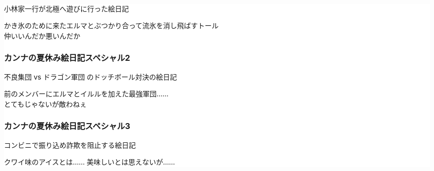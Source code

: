 小林家一行が北極へ遊びに行った絵日記

かき氷のために来たエルマとぶつかり合って流氷を消し飛ばすトール  
仲いいんだか悪いんだか

<iframe width="560" height="315" src="https://www.youtube.com/embed/puHuJ0Vubj0?si=BLoSCs8-Gw8NauKD" title="YouTube video player" frameborder="0" allow="accelerometer; autoplay; clipboard-write; encrypted-media; gyroscope; picture-in-picture; web-share" referrerpolicy="strict-origin-when-cross-origin" allowfullscreen></iframe>

### カンナの夏休み絵日記スペシャル2

不良集団 vs ドラゴン軍団 のドッチボール対決の絵日記

前のメンバーにエルマとイルルを加えた最強軍団……  
とてもじゃないが敵わねぇ

<iframe width="560" height="315" src="https://www.youtube.com/embed/FgedgS1pVB8?si=cDWT1SaqavkNbVrg" title="YouTube video player" frameborder="0" allow="accelerometer; autoplay; clipboard-write; encrypted-media; gyroscope; picture-in-picture; web-share" referrerpolicy="strict-origin-when-cross-origin" allowfullscreen></iframe>

### カンナの夏休み絵日記スペシャル3

コンビニで振り込め詐欺を阻止する絵日記

クワイ味のアイスとは…… 美味しいとは思えないが……

<iframe width="560" height="315" src="https://www.youtube.com/embed/VXhWUfpB8iI?si=CALSKnW20u8S9f-c" title="YouTube video player" frameborder="0" allow="accelerometer; autoplay; clipboard-write; encrypted-media; gyroscope; picture-in-picture; web-share" referrerpolicy="strict-origin-when-cross-origin" allowfullscreen></iframe>
